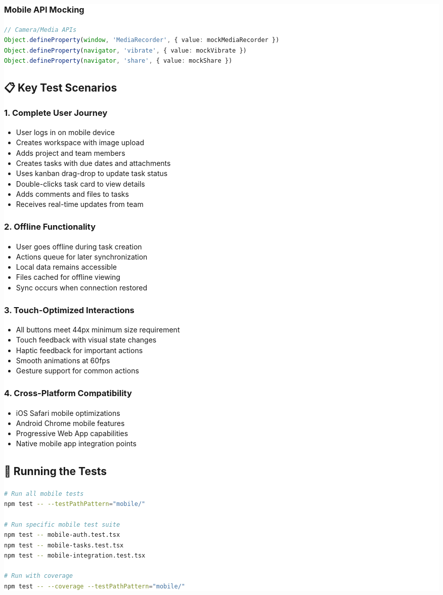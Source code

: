### Mobile API Mocking
```typescript
// Camera/Media APIs
Object.defineProperty(window, 'MediaRecorder', { value: mockMediaRecorder })
Object.defineProperty(navigator, 'vibrate', { value: mockVibrate })
Object.defineProperty(navigator, 'share', { value: mockShare })
```

## 📋 Key Test Scenarios

### 1. Complete User Journey
- User logs in on mobile device
- Creates workspace with image upload
- Adds project and team members
- Creates tasks with due dates and attachments
- Uses kanban drag-drop to update task status
- Double-clicks task card to view details
- Adds comments and files to tasks
- Receives real-time updates from team

### 2. Offline Functionality
- User goes offline during task creation
- Actions queue for later synchronization
- Local data remains accessible
- Files cached for offline viewing
- Sync occurs when connection restored

### 3. Touch-Optimized Interactions
- All buttons meet 44px minimum size requirement
- Touch feedback with visual state changes
- Haptic feedback for important actions
- Smooth animations at 60fps
- Gesture support for common actions

### 4. Cross-Platform Compatibility
- iOS Safari mobile optimizations
- Android Chrome mobile features
- Progressive Web App capabilities
- Native mobile app integration points

## 🚀 Running the Tests

```bash
# Run all mobile tests
npm test -- --testPathPattern="mobile/"

# Run specific mobile test suite
npm test -- mobile-auth.test.tsx
npm test -- mobile-tasks.test.tsx
npm test -- mobile-integration.test.tsx

# Run with coverage
npm test -- --coverage --testPathPattern="mobile/"
```

